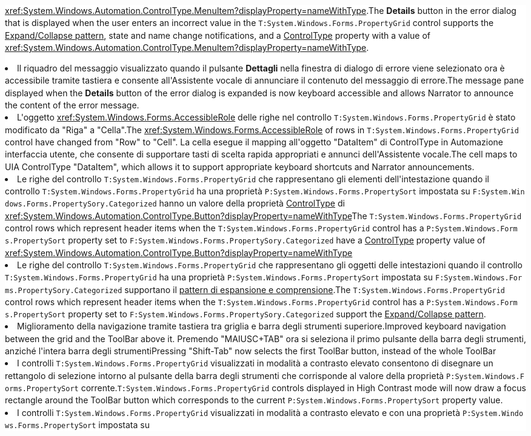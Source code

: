 <xref:System.Windows.Automation.ControlType.MenuItem?displayProperty=nameWithType>.</span><span class="sxs-lookup"><span data-stu-id="53f30-133">The <strong>Details</strong> button in the error dialog that is displayed when the user enters an incorrect value in the <code>T:System.Windows.Forms.PropertyGrid</code> control supports the [Expand/Collapse pattern](~/docs/framework/ui-automation/implementing-the-ui-automation-expandcollapse-control-pattern.md), state and name change notifications, and a [ControlType](~/docs/framework/ui-automation/ui-automation-support-for-the-menubar-control-type.md) property with a value of <xref:System.Windows.Automation.ControlType.MenuItem?displayProperty=nameWithType>.</span></span></li><li><span data-ttu-id="53f30-134">Il riquadro del messaggio visualizzato quando il pulsante <strong>Dettagli</strong> nella finestra di dialogo di errore viene selezionato ora è accessibile tramite tastiera e consente all'Assistente vocale di annunciare il contenuto del messaggio di errore.</span><span class="sxs-lookup"><span data-stu-id="53f30-134">The message pane displayed when the <strong>Details</strong> button of the error dialog is expanded is now keyboard accessible and allows Narrator to announce the content of the error message.</span></span></li><li><span data-ttu-id="53f30-135">L'oggetto <xref:System.Windows.Forms.AccessibleRole> delle righe nel controllo <code>T:System.Windows.Forms.PropertyGrid</code> è stato modificato da &quot;Riga&quot; a &quot;Cella&quot;.</span><span class="sxs-lookup"><span data-stu-id="53f30-135">The <xref:System.Windows.Forms.AccessibleRole> of rows in <code>T:System.Windows.Forms.PropertyGrid</code> control have changed from &quot;Row&quot; to &quot;Cell&quot;.</span></span> <span data-ttu-id="53f30-136">La cella esegue il mapping all'oggetto &quot;DataItem&quot; di ControlType in Automazione interfaccia utente, che consente di supportare tasti di scelta rapida appropriati e annunci dell'Assistente vocale.</span><span class="sxs-lookup"><span data-stu-id="53f30-136">The cell maps to UIA ControlType &quot;DataItem&quot;, which allows it to support appropriate keyboard shortcuts and Narrator announcements.</span></span></li><li><span data-ttu-id="53f30-137">Le righe del controllo <code>T:System.Windows.Forms.PropertyGrid</code> che rappresentano gli elementi dell'intestazione quando il controllo <code>T:System.Windows.Forms.PropertyGrid</code> ha una proprietà <code>P:System.Windows.Forms.PropertySort</code> impostata su <code>F:System.Windows.Forms.PropertySory.Categorized</code> hanno un valore della proprietà [ControlType](~/docs/framework/ui-automation/ui-automation-support-for-the-menubar-control-type.md) di <xref:System.Windows.Automation.ControlType.Button?displayProperty=nameWithType></span><span class="sxs-lookup"><span data-stu-id="53f30-137">The <code>T:System.Windows.Forms.PropertyGrid</code> control rows which represent header items when the <code>T:System.Windows.Forms.PropertyGrid</code> control has a <code>P:System.Windows.Forms.PropertySort</code> property set to <code>F:System.Windows.Forms.PropertySory.Categorized</code> have a [ControlType](~/docs/framework/ui-automation/ui-automation-support-for-the-menubar-control-type.md) property value of <xref:System.Windows.Automation.ControlType.Button?displayProperty=nameWithType></span></span></li><li><span data-ttu-id="53f30-138">Le righe del controllo <code>T:System.Windows.Forms.PropertyGrid</code> che rappresentano gli oggetti delle intestazioni quando il controllo <code>T:System.Windows.Forms.PropertyGrid</code> ha una proprietà <code>P:System.Windows.Forms.PropertySort</code> impostata su <code>F:System.Windows.Forms.PropertySory.Categorized</code> supportano il [pattern di espansione e comprensione](~/docs/framework/ui-automation/implementing-the-ui-automation-expandcollapse-control-pattern.md).</span><span class="sxs-lookup"><span data-stu-id="53f30-138">The <code>T:System.Windows.Forms.PropertyGrid</code> control rows which represent header items when the <code>T:System.Windows.Forms.PropertyGrid</code> control has a <code>P:System.Windows.Forms.PropertySort</code> property set to <code>F:System.Windows.Forms.PropertySory.Categorized</code> support the [Expand/Collapse pattern](~/docs/framework/ui-automation/implementing-the-ui-automation-expandcollapse-control-pattern.md).</span></span></li><li><span data-ttu-id="53f30-139">Miglioramento della navigazione tramite tastiera tra griglia e barra degli strumenti superiore.</span><span class="sxs-lookup"><span data-stu-id="53f30-139">Improved keyboard navigation between the grid and the ToolBar above it.</span></span> <span data-ttu-id="53f30-140">Premendo &quot;MAIUSC+TAB&quot; ora si seleziona il primo pulsante della barra degli strumenti, anziché l'intera barra degli strumenti</span><span class="sxs-lookup"><span data-stu-id="53f30-140">Pressing &quot;Shift-Tab&quot; now selects the first ToolBar button, instead of the whole ToolBar</span></span></li><li><span data-ttu-id="53f30-141">I controlli <code>T:System.Windows.Forms.PropertyGrid</code> visualizzati in modalità a contrasto elevato consentono di disegnare un rettangolo di selezione intorno al pulsante della barra degli strumenti che corrisponde al valore della proprietà <code>P:System.Windows.Forms.PropertySort</code> corrente.</span><span class="sxs-lookup"><span data-stu-id="53f30-141"><code>T:System.Windows.Forms.PropertyGrid</code> controls displayed in High Contrast mode will now draw a focus rectangle around the ToolBar button which corresponds to the current <code>P:System.Windows.Forms.PropertySort</code> property value.</span></span></li><li><span data-ttu-id="53f30-142">I controlli <code>T:System.Windows.Forms.PropertyGrid</code> visualizzati in modalità a contrasto elevato e con una proprietà <code>P:System.Windows.Forms.PropertySort</code> impostata su